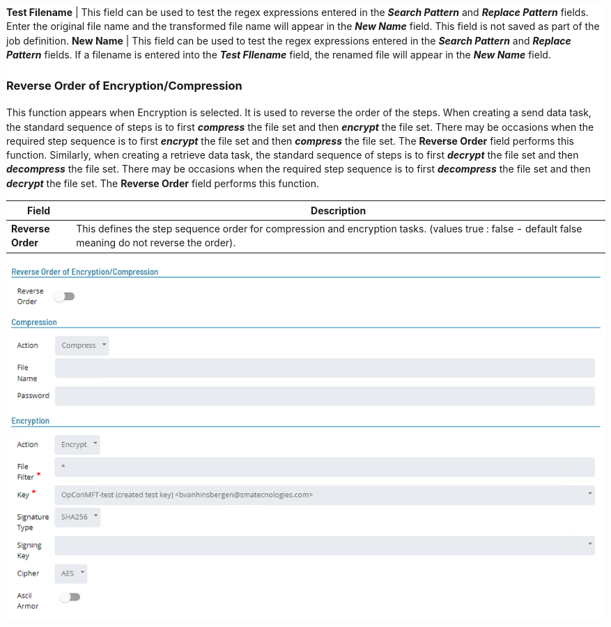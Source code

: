 **Test Filename**          | This field can be used to test the regex expressions entered in the ***Search Pattern*** and ***Replace Pattern*** fields. Enter the original file name and the transformed file name will appear in the ***New Name*** field. This field is not saved as part of the job definition.
**New Name**               | This field can be used to test the regex expressions entered in the ***Search Pattern*** and ***Replace Pattern*** fields. If a filename is entered into the ***Test FIlename*** field, the renamed file will appear in the ***New Name*** field.

### Reverse Order of Encryption/Compression
This function appears when Encryption is selected. It is used to reverse the order of the steps. When creating a send data task, the standard sequence of steps is to first ***compress*** the file set and then ***encrypt*** the file set. There may be occasions when the required step sequence is to first ***encrypt*** the file set and then ***compress*** the file set. The **Reverse Order** field performs this function. Similarly, when creating a retrieve data task, the standard sequence of steps is to first ***decrypt*** the file set and then ***decompress*** the file set. There may be occasions when the required step sequence is to first ***decompress*** the file set and then ***decrypt*** the file set. The **Reverse Order** field performs this function.  

Field                      | Description
-------------------------- | -----------
**Reverse Order**          | This defines the step sequence order for compression and encryption tasks. (values true : false - default false meaning do not reverse the order).  

![Normal Order](../static/img/reverse-order-normal.png)
